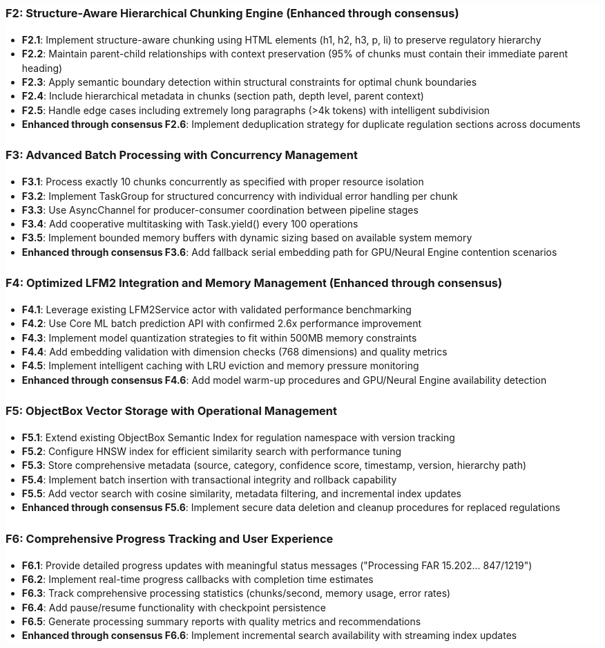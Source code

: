 ### F2: Structure-Aware Hierarchical Chunking Engine (Enhanced through consensus)
- **F2.1**: Implement structure-aware chunking using HTML elements (h1, h2, h3, p, li) to preserve regulatory hierarchy
- **F2.2**: Maintain parent-child relationships with context preservation (95% of chunks must contain their immediate parent heading)
- **F2.3**: Apply semantic boundary detection within structural constraints for optimal chunk boundaries
- **F2.4**: Include hierarchical metadata in chunks (section path, depth level, parent context)
- **F2.5**: Handle edge cases including extremely long paragraphs (>4k tokens) with intelligent subdivision
- **Enhanced through consensus F2.6**: Implement deduplication strategy for duplicate regulation sections across documents

### F3: Advanced Batch Processing with Concurrency Management
- **F3.1**: Process exactly 10 chunks concurrently as specified with proper resource isolation
- **F3.2**: Implement TaskGroup for structured concurrency with individual error handling per chunk
- **F3.3**: Use AsyncChannel for producer-consumer coordination between pipeline stages
- **F3.4**: Add cooperative multitasking with Task.yield() every 100 operations
- **F3.5**: Implement bounded memory buffers with dynamic sizing based on available system memory
- **Enhanced through consensus F3.6**: Add fallback serial embedding path for GPU/Neural Engine contention scenarios

### F4: Optimized LFM2 Integration and Memory Management (Enhanced through consensus)
- **F4.1**: Leverage existing LFM2Service actor with validated performance benchmarking
- **F4.2**: Use Core ML batch prediction API with confirmed 2.6x performance improvement
- **F4.3**: Implement model quantization strategies to fit within 500MB memory constraints
- **F4.4**: Add embedding validation with dimension checks (768 dimensions) and quality metrics
- **F4.5**: Implement intelligent caching with LRU eviction and memory pressure monitoring
- **Enhanced through consensus F4.6**: Add model warm-up procedures and GPU/Neural Engine availability detection

### F5: ObjectBox Vector Storage with Operational Management
- **F5.1**: Extend existing ObjectBox Semantic Index for regulation namespace with version tracking
- **F5.2**: Configure HNSW index for efficient similarity search with performance tuning
- **F5.3**: Store comprehensive metadata (source, category, confidence score, timestamp, version, hierarchy path)
- **F5.4**: Implement batch insertion with transactional integrity and rollback capability
- **F5.5**: Add vector search with cosine similarity, metadata filtering, and incremental index updates
- **Enhanced through consensus F5.6**: Implement secure data deletion and cleanup procedures for replaced regulations

### F6: Comprehensive Progress Tracking and User Experience
- **F6.1**: Provide detailed progress updates with meaningful status messages ("Processing FAR 15.202... 847/1219")
- **F6.2**: Implement real-time progress callbacks with completion time estimates
- **F6.3**: Track comprehensive processing statistics (chunks/second, memory usage, error rates)
- **F6.4**: Add pause/resume functionality with checkpoint persistence
- **F6.5**: Generate processing summary reports with quality metrics and recommendations
- **Enhanced through consensus F6.6**: Implement incremental search availability with streaming index updates
